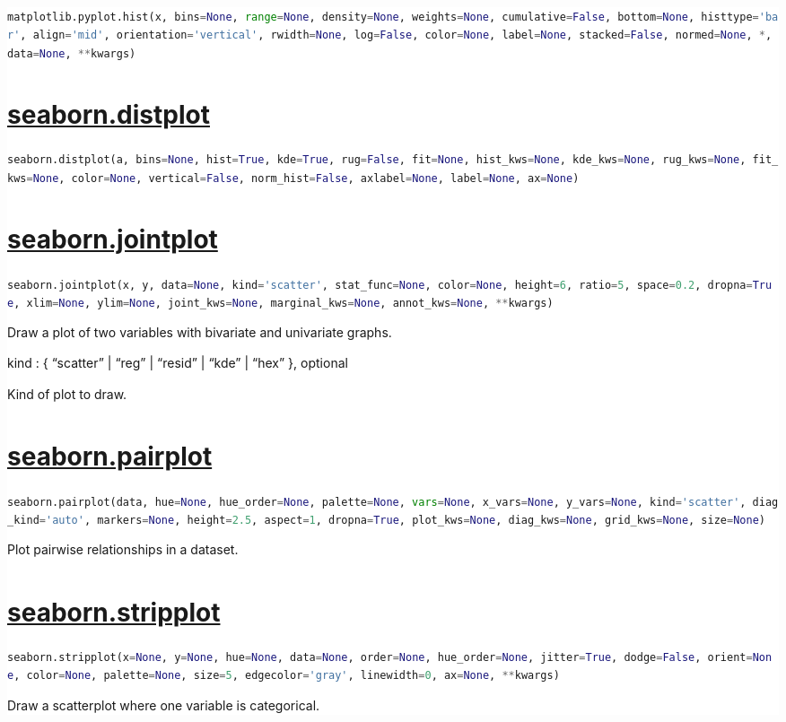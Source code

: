 ```python
matplotlib.pyplot.hist(x, bins=None, range=None, density=None, weights=None, cumulative=False, bottom=None, histtype='bar', align='mid', orientation='vertical', rwidth=None, log=False, color=None, label=None, stacked=False, normed=None, *, data=None, **kwargs)
```

# [seaborn.distplot](https://seaborn.pydata.org/generated/seaborn.distplot.html?highlight=distplot)

```python
seaborn.distplot(a, bins=None, hist=True, kde=True, rug=False, fit=None, hist_kws=None, kde_kws=None, rug_kws=None, fit_kws=None, color=None, vertical=False, norm_hist=False, axlabel=None, label=None, ax=None)
```

# [seaborn.jointplot](https://seaborn.pydata.org/generated/seaborn.jointplot.html?highlight=jointplot#seaborn.jointplot)

```python
seaborn.jointplot(x, y, data=None, kind='scatter', stat_func=None, color=None, height=6, ratio=5, space=0.2, dropna=True, xlim=None, ylim=None, joint_kws=None, marginal_kws=None, annot_kws=None, **kwargs)
```

Draw a plot of two variables with bivariate and univariate graphs.

kind : { “scatter” | “reg” | “resid” | “kde” | “hex” }, optional

Kind of plot to draw.

# [seaborn.pairplot](https://seaborn.pydata.org/generated/seaborn.pairplot.html?highlight=pairplot#seaborn.pairplot)

```python
seaborn.pairplot(data, hue=None, hue_order=None, palette=None, vars=None, x_vars=None, y_vars=None, kind='scatter', diag_kind='auto', markers=None, height=2.5, aspect=1, dropna=True, plot_kws=None, diag_kws=None, grid_kws=None, size=None)
```

Plot pairwise relationships in a dataset.

# [seaborn.stripplot](https://seaborn.pydata.org/generated/seaborn.stripplot.html?highlight=stripplot#seaborn.stripplot)

```python
seaborn.stripplot(x=None, y=None, hue=None, data=None, order=None, hue_order=None, jitter=True, dodge=False, orient=None, color=None, palette=None, size=5, edgecolor='gray', linewidth=0, ax=None, **kwargs)
```

Draw a scatterplot where one variable is categorical.
